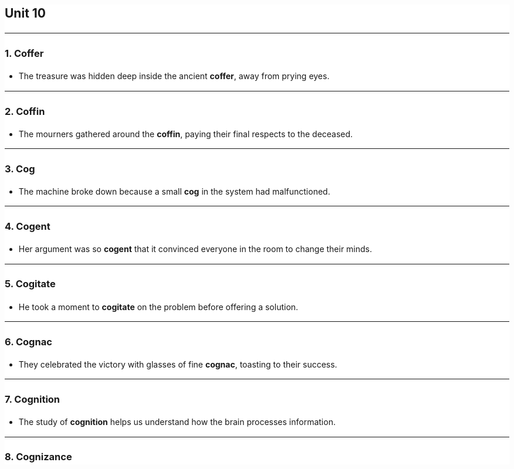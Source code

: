 ## Unit 10

---

### 1. **Coffer**  
- The treasure was hidden deep inside the ancient **coffer**, away from prying eyes.

---

### 2. **Coffin**  
- The mourners gathered around the **coffin**, paying their final respects to the deceased.

---

### 3. **Cog**  
- The machine broke down because a small **cog** in the system had malfunctioned.

---

### 4. **Cogent**  
- Her argument was so **cogent** that it convinced everyone in the room to change their minds.

---

### 5. **Cogitate**  
- He took a moment to **cogitate** on the problem before offering a solution.

---

### 6. **Cognac**  
- They celebrated the victory with glasses of fine **cognac**, toasting to their success.

---

### 7. **Cognition**  
- The study of **cognition** helps us understand how the brain processes information.

---

### 8. **Cognizance**  
